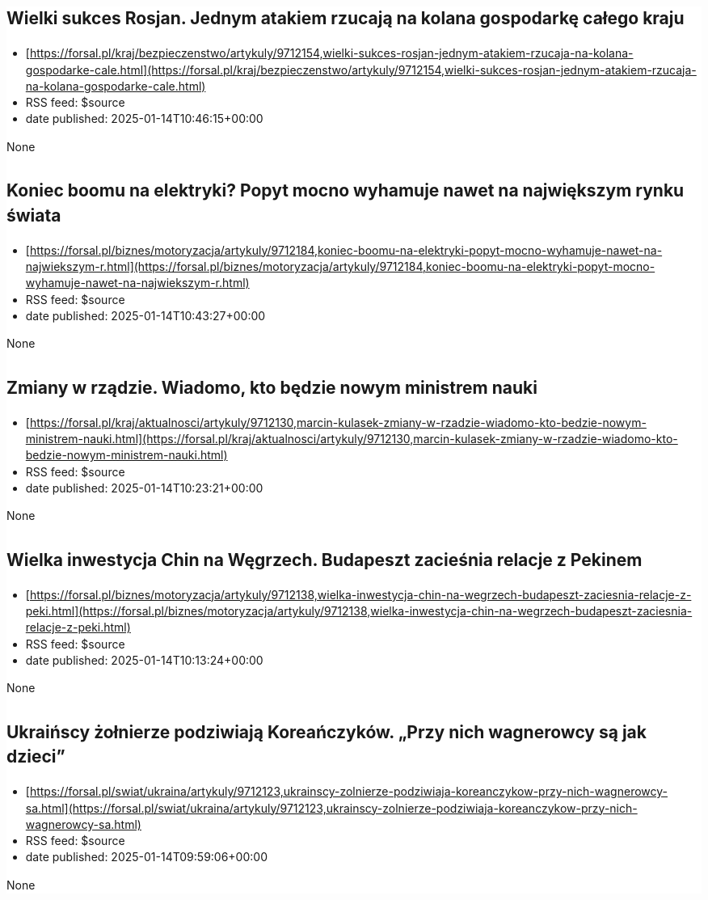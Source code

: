 ## Wielki sukces Rosjan. Jednym atakiem rzucają na kolana gospodarkę całego kraju
 - [https://forsal.pl/kraj/bezpieczenstwo/artykuly/9712154,wielki-sukces-rosjan-jednym-atakiem-rzucaja-na-kolana-gospodarke-cale.html](https://forsal.pl/kraj/bezpieczenstwo/artykuly/9712154,wielki-sukces-rosjan-jednym-atakiem-rzucaja-na-kolana-gospodarke-cale.html)
 - RSS feed: $source
 - date published: 2025-01-14T10:46:15+00:00

None

## Koniec boomu na elektryki? Popyt mocno wyhamuje nawet na największym rynku świata
 - [https://forsal.pl/biznes/motoryzacja/artykuly/9712184,koniec-boomu-na-elektryki-popyt-mocno-wyhamuje-nawet-na-najwiekszym-r.html](https://forsal.pl/biznes/motoryzacja/artykuly/9712184,koniec-boomu-na-elektryki-popyt-mocno-wyhamuje-nawet-na-najwiekszym-r.html)
 - RSS feed: $source
 - date published: 2025-01-14T10:43:27+00:00

None

## Zmiany w rządzie. Wiadomo, kto będzie nowym ministrem nauki
 - [https://forsal.pl/kraj/aktualnosci/artykuly/9712130,marcin-kulasek-zmiany-w-rzadzie-wiadomo-kto-bedzie-nowym-ministrem-nauki.html](https://forsal.pl/kraj/aktualnosci/artykuly/9712130,marcin-kulasek-zmiany-w-rzadzie-wiadomo-kto-bedzie-nowym-ministrem-nauki.html)
 - RSS feed: $source
 - date published: 2025-01-14T10:23:21+00:00

None

## Wielka inwestycja Chin na Węgrzech. Budapeszt zacieśnia relacje z Pekinem
 - [https://forsal.pl/biznes/motoryzacja/artykuly/9712138,wielka-inwestycja-chin-na-wegrzech-budapeszt-zaciesnia-relacje-z-peki.html](https://forsal.pl/biznes/motoryzacja/artykuly/9712138,wielka-inwestycja-chin-na-wegrzech-budapeszt-zaciesnia-relacje-z-peki.html)
 - RSS feed: $source
 - date published: 2025-01-14T10:13:24+00:00

None

## Ukraińscy żołnierze podziwiają Koreańczyków. „Przy nich wagnerowcy są jak dzieci”
 - [https://forsal.pl/swiat/ukraina/artykuly/9712123,ukrainscy-zolnierze-podziwiaja-koreanczykow-przy-nich-wagnerowcy-sa.html](https://forsal.pl/swiat/ukraina/artykuly/9712123,ukrainscy-zolnierze-podziwiaja-koreanczykow-przy-nich-wagnerowcy-sa.html)
 - RSS feed: $source
 - date published: 2025-01-14T09:59:06+00:00

None
